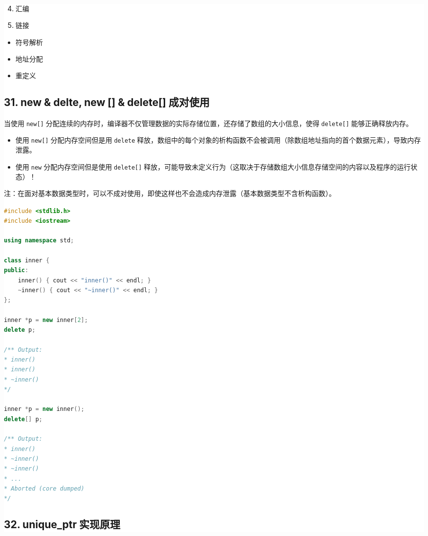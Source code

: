 4. 汇编

5. 链接

- 符号解析

- 地址分配

- 重定义

## 31. new & delte, new [] & delete[] 成对使用

当使用 `new[]` 分配连续的内存时，编译器不仅管理数据的实际存储位置，还存储了数组的大小信息，使得 `delete[]` 能够正确释放内存。

- 使用 `new[]` 分配内存空间但是用 `delete` 释放，数组中的每个对象的析构函数不会被调用（除数组地址指向的首个数据元素），导致内存泄露。
  
- 使用 `new` 分配内存空间但是使用 `delete[]` 释放，可能导致未定义行为（这取决于存储数组大小信息存储空间的内容以及程序的运行状态）！

注：在面对基本数据类型时，可以不成对使用，即使这样也不会造成内存泄露（基本数据类型不含析构函数）。

```cpp
#include <stdlib.h>
#include <iostream>

using namespace std;

class inner {
public:
    inner() { cout << "inner()" << endl; }
    ~inner() { cout << "~inner()" << endl; }
};

inner *p = new inner[2];
delete p;

/** Output:
* inner()
* inner()
* ~inner()
*/

inner *p = new inner();
delete[] p;

/** Output:
* inner()
* ~inner()
* ~inner()
* ...
* Aborted (core dumped)
*/
```

## 32. unique_ptr 实现原理
